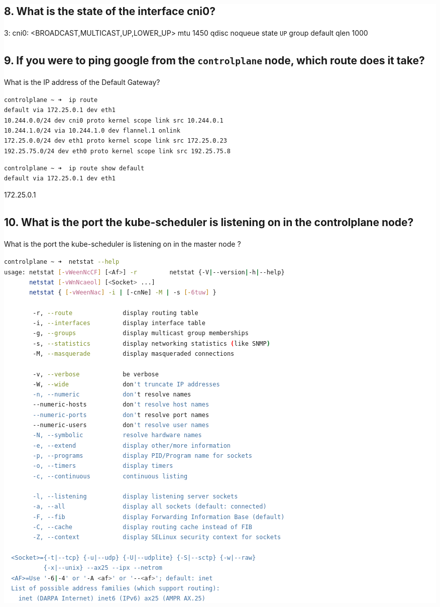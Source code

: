 ## 8. What is the state of the interface cni0?

3: cni0: <BROADCAST,MULTICAST,UP,LOWER_UP> mtu 1450 qdisc noqueue state ``UP`` group default qlen 1000

## 9. If you were to ping google from the ``controlplane`` node, which route does it take?

What is the IP address of the Default Gateway?

```bash
controlplane ~ ➜  ip route
default via 172.25.0.1 dev eth1 
10.244.0.0/24 dev cni0 proto kernel scope link src 10.244.0.1 
10.244.1.0/24 via 10.244.1.0 dev flannel.1 onlink 
172.25.0.0/24 dev eth1 proto kernel scope link src 172.25.0.23 
192.25.75.0/24 dev eth0 proto kernel scope link src 192.25.75.8 
```

```bash
controlplane ~ ➜  ip route show default
default via 172.25.0.1 dev eth1 
```
172.25.0.1

## 10. What is the port the kube-scheduler is listening on in the controlplane node?

What is the port the kube-scheduler is listening on in the master node ? 
```bash
controlplane ~ ➜  netstat --help
usage: netstat [-vWeenNcCF] [<Af>] -r         netstat {-V|--version|-h|--help}
       netstat [-vWnNcaeol] [<Socket> ...]
       netstat { [-vWeenNac] -i | [-cnNe] -M | -s [-6tuw] }

        -r, --route              display routing table
        -i, --interfaces         display interface table
        -g, --groups             display multicast group memberships
        -s, --statistics         display networking statistics (like SNMP)
        -M, --masquerade         display masqueraded connections

        -v, --verbose            be verbose
        -W, --wide               don't truncate IP addresses
        -n, --numeric            don't resolve names
        --numeric-hosts          don't resolve host names
        --numeric-ports          don't resolve port names
        --numeric-users          don't resolve user names
        -N, --symbolic           resolve hardware names
        -e, --extend             display other/more information
        -p, --programs           display PID/Program name for sockets
        -o, --timers             display timers
        -c, --continuous         continuous listing

        -l, --listening          display listening server sockets
        -a, --all                display all sockets (default: connected)
        -F, --fib                display Forwarding Information Base (default)
        -C, --cache              display routing cache instead of FIB
        -Z, --context            display SELinux security context for sockets

  <Socket>={-t|--tcp} {-u|--udp} {-U|--udplite} {-S|--sctp} {-w|--raw}
           {-x|--unix} --ax25 --ipx --netrom
  <AF>=Use '-6|-4' or '-A <af>' or '--<af>'; default: inet
  List of possible address families (which support routing):
    inet (DARPA Internet) inet6 (IPv6) ax25 (AMPR AX.25) 
```